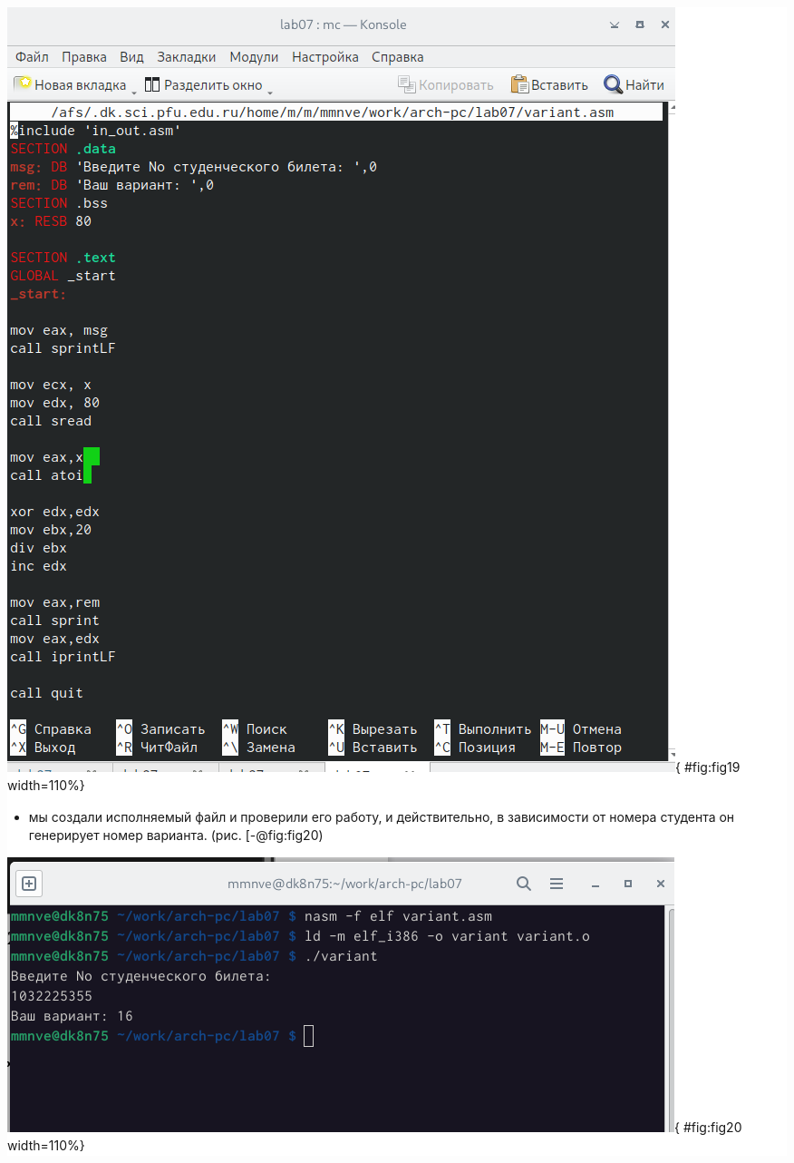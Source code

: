 ![Ресунек 19](image/7.19.png){ #fig:fig19 width=110%}

- мы создали исполняемый файл и проверили его работу, и действительно, в
зависимости от номера студента он генерирует номер варианта. (рис. [-@fig:fig20)

![Ресунек 20](image/7.20.png){ #fig:fig20 width=110%}
